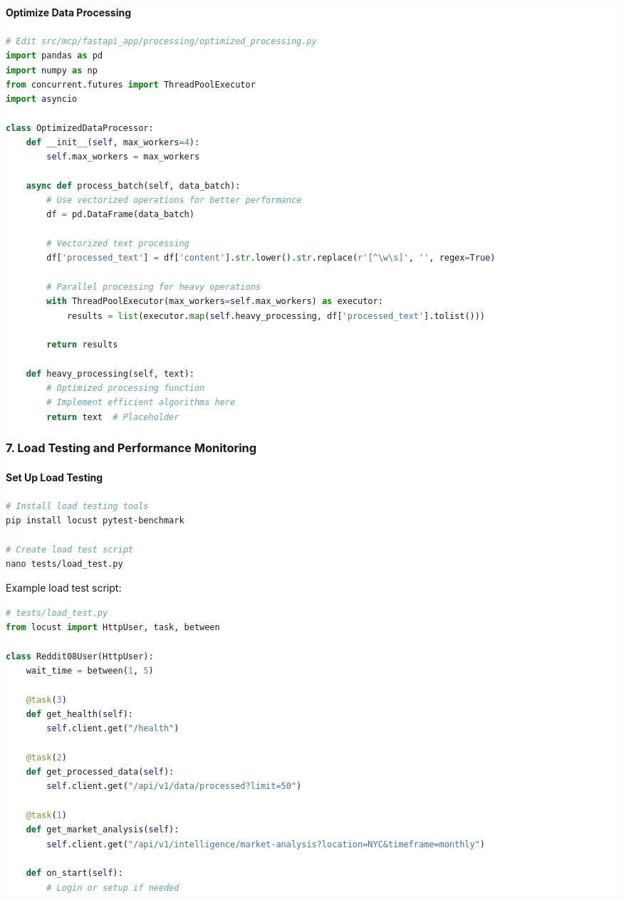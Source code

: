#### Optimize Data Processing
```python
# Edit src/mcp/fastapi_app/processing/optimized_processing.py
import pandas as pd
import numpy as np
from concurrent.futures import ThreadPoolExecutor
import asyncio

class OptimizedDataProcessor:
    def __init__(self, max_workers=4):
        self.max_workers = max_workers
    
    async def process_batch(self, data_batch):
        # Use vectorized operations for better performance
        df = pd.DataFrame(data_batch)
        
        # Vectorized text processing
        df['processed_text'] = df['content'].str.lower().str.replace(r'[^\w\s]', '', regex=True)
        
        # Parallel processing for heavy operations
        with ThreadPoolExecutor(max_workers=self.max_workers) as executor:
            results = list(executor.map(self.heavy_processing, df['processed_text'].tolist()))
        
        return results
    
    def heavy_processing(self, text):
        # Optimized processing function
        # Implement efficient algorithms here
        return text  # Placeholder
```

### 7. Load Testing and Performance Monitoring

#### Set Up Load Testing
```bash
# Install load testing tools
pip install locust pytest-benchmark

# Create load test script
nano tests/load_test.py
```

Example load test script:
```python
# tests/load_test.py
from locust import HttpUser, task, between

class Reddit08User(HttpUser):
    wait_time = between(1, 5)
    
    @task(3)
    def get_health(self):
        self.client.get("/health")
    
    @task(2)
    def get_processed_data(self):
        self.client.get("/api/v1/data/processed?limit=50")
    
    @task(1)
    def get_market_analysis(self):
        self.client.get("/api/v1/intelligence/market-analysis?location=NYC&timeframe=monthly")
    
    def on_start(self):
        # Login or setup if needed
```